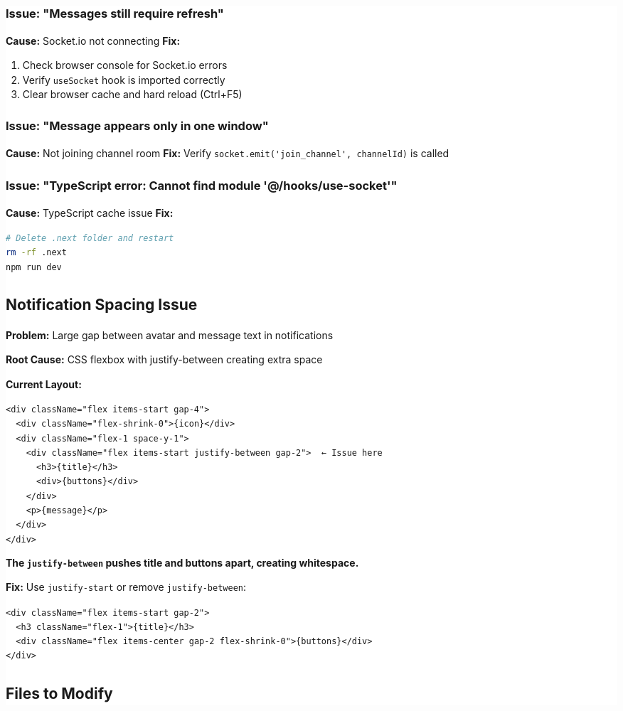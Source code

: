 ### Issue: "Messages still require refresh"
**Cause:** Socket.io not connecting
**Fix:** 
1. Check browser console for Socket.io errors
2. Verify `useSocket` hook is imported correctly
3. Clear browser cache and hard reload (Ctrl+F5)

### Issue: "Message appears only in one window"
**Cause:** Not joining channel room
**Fix:** Verify `socket.emit('join_channel', channelId)` is called

### Issue: "TypeScript error: Cannot find module '@/hooks/use-socket'"
**Cause:** TypeScript cache issue
**Fix:** 
```bash
# Delete .next folder and restart
rm -rf .next
npm run dev
```

## Notification Spacing Issue

**Problem:** Large gap between avatar and message text in notifications

**Root Cause:** CSS flexbox with justify-between creating extra space

**Current Layout:**
```tsx
<div className="flex items-start gap-4">
  <div className="flex-shrink-0">{icon}</div>
  <div className="flex-1 space-y-1">
    <div className="flex items-start justify-between gap-2">  ← Issue here
      <h3>{title}</h3>
      <div>{buttons}</div>
    </div>
    <p>{message}</p>
  </div>
</div>
```

**The `justify-between` pushes title and buttons apart, creating whitespace.**

**Fix:** Use `justify-start` or remove `justify-between`:
```tsx
<div className="flex items-start gap-2">
  <h3 className="flex-1">{title}</h3>
  <div className="flex items-center gap-2 flex-shrink-0">{buttons}</div>
</div>
```

## Files to Modify
